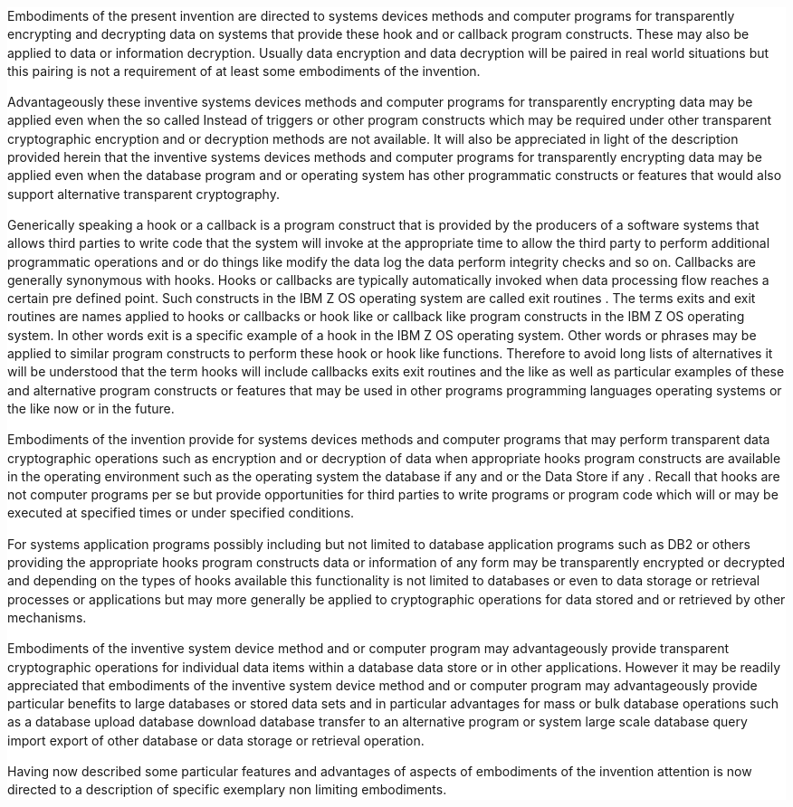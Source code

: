 Embodiments of the present invention are directed to systems devices methods and computer programs for transparently encrypting and decrypting data on systems that provide these hook and or callback program constructs. These may also be applied to data or information decryption. Usually data encryption and data decryption will be paired in real world situations but this pairing is not a requirement of at least some embodiments of the invention.

Advantageously these inventive systems devices methods and computer programs for transparently encrypting data may be applied even when the so called Instead of triggers or other program constructs which may be required under other transparent cryptographic encryption and or decryption methods are not available. It will also be appreciated in light of the description provided herein that the inventive systems devices methods and computer programs for transparently encrypting data may be applied even when the database program and or operating system has other programmatic constructs or features that would also support alternative transparent cryptography.

Generically speaking a hook or a callback is a program construct that is provided by the producers of a software systems that allows third parties to write code that the system will invoke at the appropriate time to allow the third party to perform additional programmatic operations and or do things like modify the data log the data perform integrity checks and so on. Callbacks are generally synonymous with hooks. Hooks or callbacks are typically automatically invoked when data processing flow reaches a certain pre defined point. Such constructs in the IBM Z OS operating system are called exit routines . The terms exits and exit routines are names applied to hooks or callbacks or hook like or callback like program constructs in the IBM Z OS operating system. In other words exit is a specific example of a hook in the IBM Z OS operating system. Other words or phrases may be applied to similar program constructs to perform these hook or hook like functions. Therefore to avoid long lists of alternatives it will be understood that the term hooks will include callbacks exits exit routines and the like as well as particular examples of these and alternative program constructs or features that may be used in other programs programming languages operating systems or the like now or in the future.

Embodiments of the invention provide for systems devices methods and computer programs that may perform transparent data cryptographic operations such as encryption and or decryption of data when appropriate hooks program constructs are available in the operating environment such as the operating system the database if any and or the Data Store if any . Recall that hooks are not computer programs per se but provide opportunities for third parties to write programs or program code which will or may be executed at specified times or under specified conditions.

For systems application programs possibly including but not limited to database application programs such as DB2 or others providing the appropriate hooks program constructs data or information of any form may be transparently encrypted or decrypted and depending on the types of hooks available this functionality is not limited to databases or even to data storage or retrieval processes or applications but may more generally be applied to cryptographic operations for data stored and or retrieved by other mechanisms.

Embodiments of the inventive system device method and or computer program may advantageously provide transparent cryptographic operations for individual data items within a database data store or in other applications. However it may be readily appreciated that embodiments of the inventive system device method and or computer program may advantageously provide particular benefits to large databases or stored data sets and in particular advantages for mass or bulk database operations such as a database upload database download database transfer to an alternative program or system large scale database query import export of other database or data storage or retrieval operation.

Having now described some particular features and advantages of aspects of embodiments of the invention attention is now directed to a description of specific exemplary non limiting embodiments.
